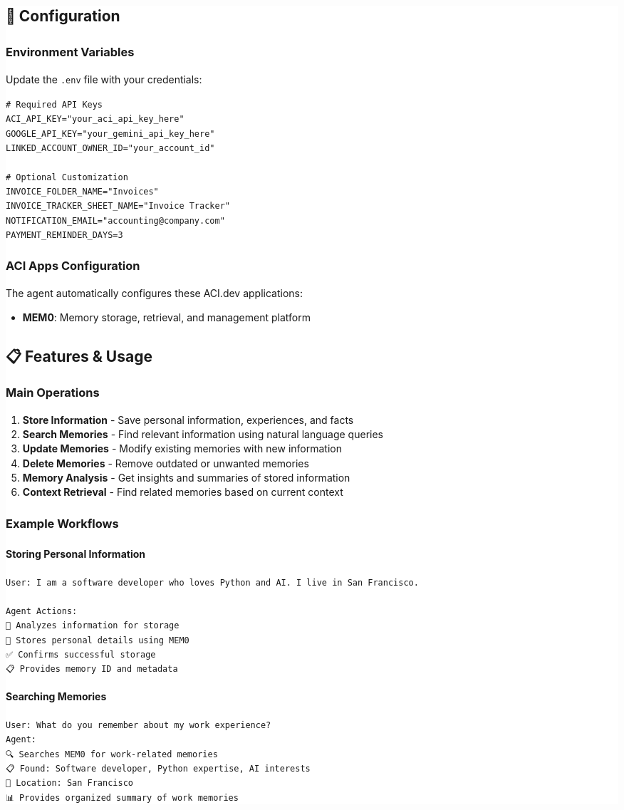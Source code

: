 ## 🔧 Configuration

### Environment Variables

Update the `.env` file with your credentials:

```env
# Required API Keys
ACI_API_KEY="your_aci_api_key_here"
GOOGLE_API_KEY="your_gemini_api_key_here"
LINKED_ACCOUNT_OWNER_ID="your_account_id"

# Optional Customization
INVOICE_FOLDER_NAME="Invoices"
INVOICE_TRACKER_SHEET_NAME="Invoice Tracker"
NOTIFICATION_EMAIL="accounting@company.com"
PAYMENT_REMINDER_DAYS=3
```

### ACI Apps Configuration

The agent automatically configures these ACI.dev applications:
- **MEM0**: Memory storage, retrieval, and management platform

## 📋 Features & Usage

### Main Operations

1. **Store Information** - Save personal information, experiences, and facts
2. **Search Memories** - Find relevant information using natural language queries
3. **Update Memories** - Modify existing memories with new information
4. **Delete Memories** - Remove outdated or unwanted memories
5. **Memory Analysis** - Get insights and summaries of stored information
6. **Context Retrieval** - Find related memories based on current context

### Example Workflows

#### Storing Personal Information
```
User: I am a software developer who loves Python and AI. I live in San Francisco.

Agent Actions:
🧠 Analyzes information for storage
💾 Stores personal details using MEM0
✅ Confirms successful storage
📋 Provides memory ID and metadata
```

#### Searching Memories
```
User: What do you remember about my work experience?
Agent:
🔍 Searches MEM0 for work-related memories
📋 Found: Software developer, Python expertise, AI interests
🏢 Location: San Francisco
📊 Provides organized summary of work memories
```
